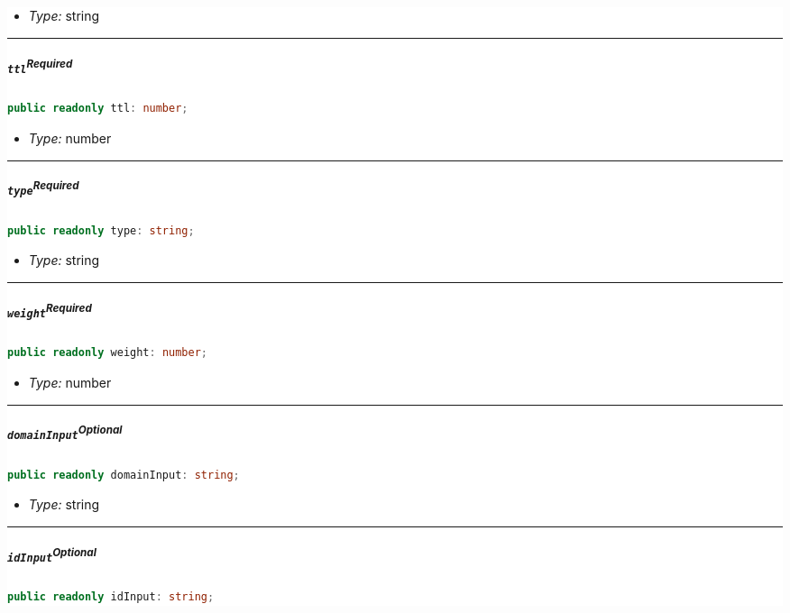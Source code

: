 - *Type:* string

---

##### `ttl`<sup>Required</sup> <a name="ttl" id="@cdktf/provider-digitalocean.dataDigitaloceanRecord.DataDigitaloceanRecord.property.ttl"></a>

```typescript
public readonly ttl: number;
```

- *Type:* number

---

##### `type`<sup>Required</sup> <a name="type" id="@cdktf/provider-digitalocean.dataDigitaloceanRecord.DataDigitaloceanRecord.property.type"></a>

```typescript
public readonly type: string;
```

- *Type:* string

---

##### `weight`<sup>Required</sup> <a name="weight" id="@cdktf/provider-digitalocean.dataDigitaloceanRecord.DataDigitaloceanRecord.property.weight"></a>

```typescript
public readonly weight: number;
```

- *Type:* number

---

##### `domainInput`<sup>Optional</sup> <a name="domainInput" id="@cdktf/provider-digitalocean.dataDigitaloceanRecord.DataDigitaloceanRecord.property.domainInput"></a>

```typescript
public readonly domainInput: string;
```

- *Type:* string

---

##### `idInput`<sup>Optional</sup> <a name="idInput" id="@cdktf/provider-digitalocean.dataDigitaloceanRecord.DataDigitaloceanRecord.property.idInput"></a>

```typescript
public readonly idInput: string;
```
